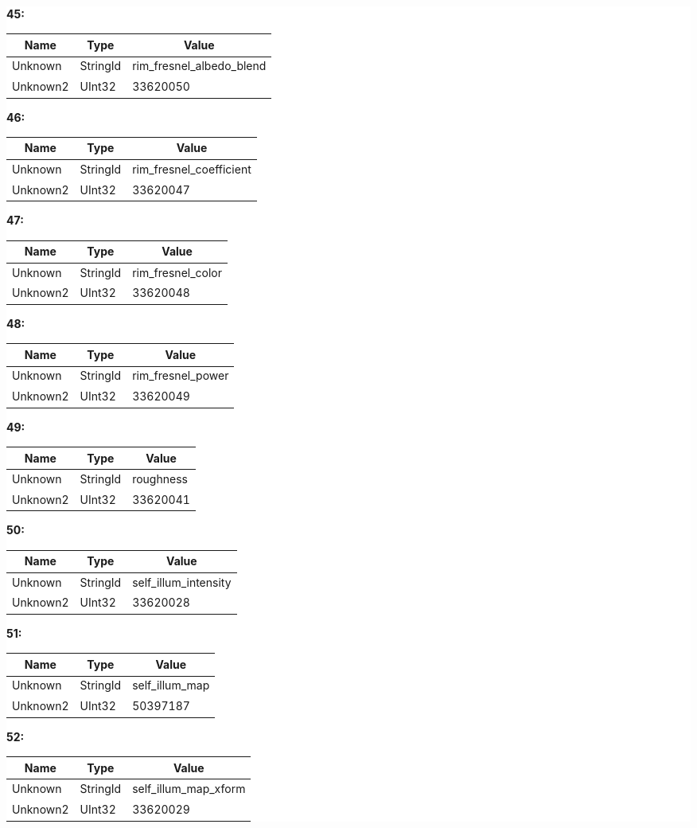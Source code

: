 
**45:**

Name	| Type	| Value
---	|---	|---	|
Unknown	|StringId	|rim_fresnel_albedo_blend
Unknown2	|UInt32	|33620050


**46:**

Name	| Type	| Value
---	|---	|---	|
Unknown	|StringId	|rim_fresnel_coefficient
Unknown2	|UInt32	|33620047


**47:**

Name	| Type	| Value
---	|---	|---	|
Unknown	|StringId	|rim_fresnel_color
Unknown2	|UInt32	|33620048


**48:**

Name	| Type	| Value
---	|---	|---	|
Unknown	|StringId	|rim_fresnel_power
Unknown2	|UInt32	|33620049


**49:**

Name	| Type	| Value
---	|---	|---	|
Unknown	|StringId	|roughness
Unknown2	|UInt32	|33620041


**50:**

Name	| Type	| Value
---	|---	|---	|
Unknown	|StringId	|self_illum_intensity
Unknown2	|UInt32	|33620028


**51:**

Name	| Type	| Value
---	|---	|---	|
Unknown	|StringId	|self_illum_map
Unknown2	|UInt32	|50397187


**52:**

Name	| Type	| Value
---	|---	|---	|
Unknown	|StringId	|self_illum_map_xform
Unknown2	|UInt32	|33620029
